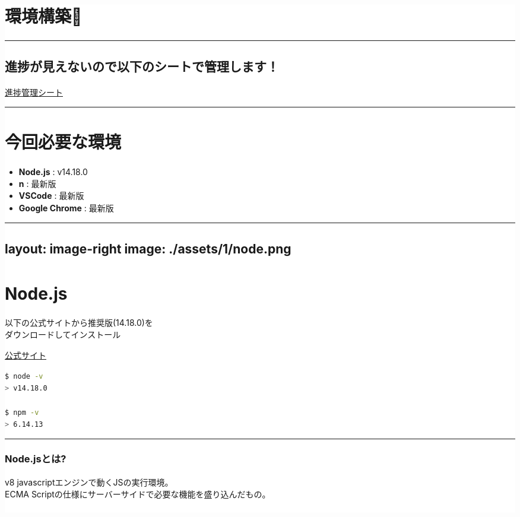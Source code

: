 # 環境構築🔰

---

## 進捗が見えないので以下のシートで管理します！

<a href="https://docs.google.com/spreadsheets/d/1kmQxmyNRh6RikRxjYBzPkViy5twYp_bwxNq0LNFoOXk/edit?usp=sharing" target="_blank">進捗管理シート</a>

---

# 今回必要な環境

- **Node.js** : v14.18.0
- **n** : 最新版
- **VSCode** : 最新版
- **Google Chrome** : 最新版

---
layout: image-right
image: ./assets/1/node.png
---

# Node.js

以下の公式サイトから推奨版(14.18.0)を
<br>ダウンロードしてインストール

<div>
  <a href="https://nodejs.org/ja/" target="_blank" class="px-2 py-1 rounded cursor-pointer ring-inset bg-green-200">
    公式サイト <carbon:arrow-right class="inline"/>
  </a>
</div>

```bash
$ node -v
> v14.18.0

$ npm -v
> 6.14.13
```

---

### Node.jsとは?

v8 javascriptエンジンで動くJSの実行環境。<br>
ECMA Scriptの仕様にサーバーサイドで必要な機能を盛り込んだもの。
<br>
<br>
